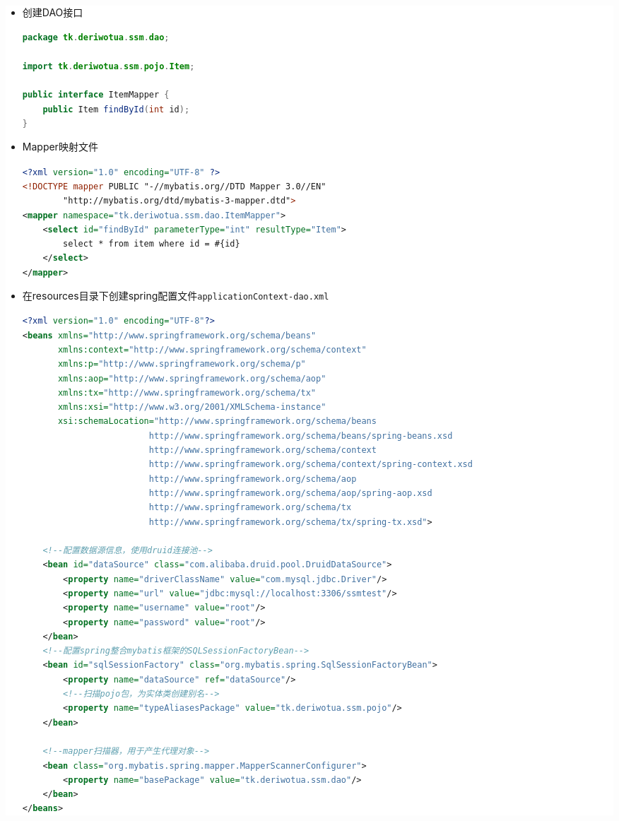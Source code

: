 - 创建DAO接口
  ```java
  package tk.deriwotua.ssm.dao;
  
  import tk.deriwotua.ssm.pojo.Item;
  
  public interface ItemMapper {
      public Item findById(int id);
  }
  ```
- Mapper映射文件
  ```xml
  <?xml version="1.0" encoding="UTF-8" ?>
  <!DOCTYPE mapper PUBLIC "-//mybatis.org//DTD Mapper 3.0//EN"
          "http://mybatis.org/dtd/mybatis-3-mapper.dtd">
  <mapper namespace="tk.deriwotua.ssm.dao.ItemMapper">
      <select id="findById" parameterType="int" resultType="Item">
          select * from item where id = #{id}
      </select>
  </mapper>
  ```
- 在resources目录下创建spring配置文件`applicationContext-dao.xml`
  ```xml
  <?xml version="1.0" encoding="UTF-8"?>
  <beans xmlns="http://www.springframework.org/schema/beans"
         xmlns:context="http://www.springframework.org/schema/context"
         xmlns:p="http://www.springframework.org/schema/p"
         xmlns:aop="http://www.springframework.org/schema/aop"
         xmlns:tx="http://www.springframework.org/schema/tx"
         xmlns:xsi="http://www.w3.org/2001/XMLSchema-instance"
         xsi:schemaLocation="http://www.springframework.org/schema/beans
  						   http://www.springframework.org/schema/beans/spring-beans.xsd
  						   http://www.springframework.org/schema/context
  						   http://www.springframework.org/schema/context/spring-context.xsd
  						   http://www.springframework.org/schema/aop
  						   http://www.springframework.org/schema/aop/spring-aop.xsd
  						   http://www.springframework.org/schema/tx
  						   http://www.springframework.org/schema/tx/spring-tx.xsd">
  
      <!--配置数据源信息，使用druid连接池-->
      <bean id="dataSource" class="com.alibaba.druid.pool.DruidDataSource">
          <property name="driverClassName" value="com.mysql.jdbc.Driver"/>
          <property name="url" value="jdbc:mysql://localhost:3306/ssmtest"/>
          <property name="username" value="root"/>
          <property name="password" value="root"/>
      </bean>
      <!--配置spring整合mybatis框架的SQLSessionFactoryBean-->
      <bean id="sqlSessionFactory" class="org.mybatis.spring.SqlSessionFactoryBean">
          <property name="dataSource" ref="dataSource"/>
          <!--扫描pojo包，为实体类创建别名-->
          <property name="typeAliasesPackage" value="tk.deriwotua.ssm.pojo"/>
      </bean>
  
      <!--mapper扫描器，用于产生代理对象-->
      <bean class="org.mybatis.spring.mapper.MapperScannerConfigurer">
          <property name="basePackage" value="tk.deriwotua.ssm.dao"/>
      </bean>
  </beans>
  ```
